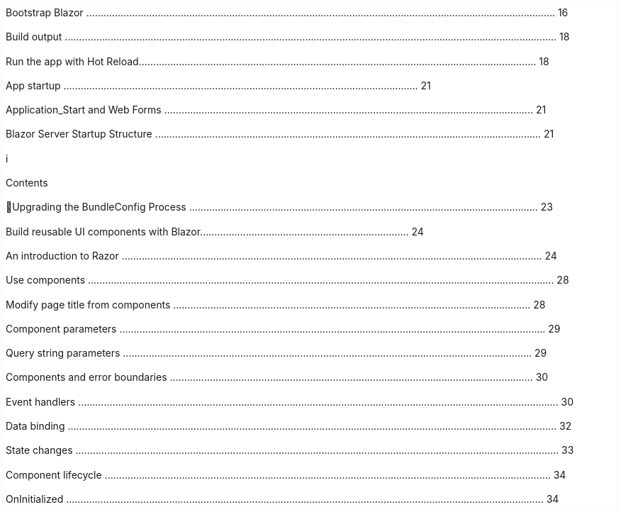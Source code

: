 Bootstrap Blazor .................................................................................................................................................................... 16

Build output ............................................................................................................................................................................ 18

Run the app with Hot Reload........................................................................................................................................... 18

App startup ............................................................................................................................ 21

Application_Start and Web Forms ................................................................................................................................. 21

Blazor Server Startup Structure ....................................................................................................................................... 21

i

Contents

Upgrading the BundleConfig Process .......................................................................................................................... 23

Build reusable UI components with Blazor......................................................................... 24

An introduction to Razor ................................................................................................................................................... 24

Use components ................................................................................................................................................................... 28

Modify page title from components ............................................................................................................................. 28

Component parameters ..................................................................................................................................................... 29

Query string parameters ............................................................................................................................................... 29

Components and error boundaries ............................................................................................................................... 30

Event handlers ........................................................................................................................................................................ 30

Data binding ........................................................................................................................................................................... 32

State changes ......................................................................................................................................................................... 33

Component lifecycle ............................................................................................................................................................ 34

OnInitialized ....................................................................................................................................................................... 34
